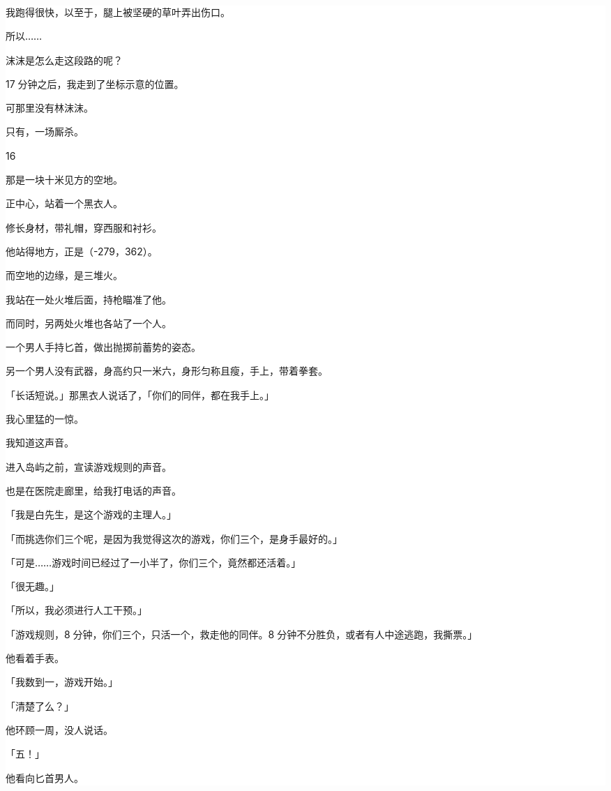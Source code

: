 我跑得很快，以至于，腿上被坚硬的草叶弄出伤口。

所以……

沫沫是怎么走这段路的呢？

17 分钟之后，我走到了坐标示意的位置。

可那里没有林沫沫。

只有，一场厮杀。

16

那是一块十米见方的空地。

正中心，站着一个黑衣人。

修长身材，带礼帽，穿西服和衬衫。

他站得地方，正是（-279，362）。

而空地的边缘，是三堆火。

我站在一处火堆后面，持枪瞄准了他。

而同时，另两处火堆也各站了一个人。

一个男人手持匕首，做出抛掷前蓄势的姿态。

另一个男人没有武器，身高约只一米六，身形匀称且瘦，手上，带着拳套。

「长话短说。」那黑衣人说话了，「你们的同伴，都在我手上。」

我心里猛的一惊。

我知道这声音。

进入岛屿之前，宣读游戏规则的声音。

也是在医院走廊里，给我打电话的声音。

「我是白先生，是这个游戏的主理人。」

「而挑选你们三个呢，是因为我觉得这次的游戏，你们三个，是身手最好的。」

「可是……游戏时间已经过了一小半了，你们三个，竟然都还活着。」

「很无趣。」

「所以，我必须进行人工干预。」

「游戏规则，8 分钟，你们三个，只活一个，救走他的同伴。8 分钟不分胜负，或者有人中途逃跑，我撕票。」

他看着手表。

「我数到一，游戏开始。」

「清楚了么？」

他环顾一周，没人说话。

「五！」

他看向匕首男人。
